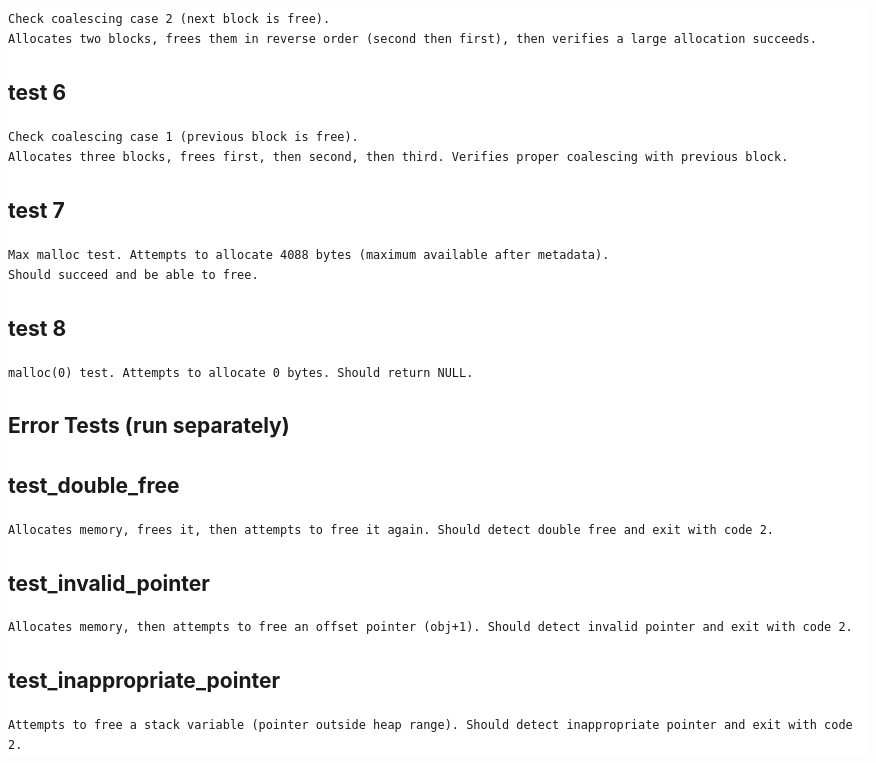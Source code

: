     Check coalescing case 2 (next block is free).
    Allocates two blocks, frees them in reverse order (second then first), then verifies a large allocation succeeds.

## test 6

    Check coalescing case 1 (previous block is free).
    Allocates three blocks, frees first, then second, then third. Verifies proper coalescing with previous block.

## test 7

    Max malloc test. Attempts to allocate 4088 bytes (maximum available after metadata).
    Should succeed and be able to free.

## test 8

    malloc(0) test. Attempts to allocate 0 bytes. Should return NULL.

## Error Tests (run separately)

## test_double_free

    Allocates memory, frees it, then attempts to free it again. Should detect double free and exit with code 2.

## test_invalid_pointer

    Allocates memory, then attempts to free an offset pointer (obj+1). Should detect invalid pointer and exit with code 2.

## test_inappropriate_pointer

    Attempts to free a stack variable (pointer outside heap range). Should detect inappropriate pointer and exit with code 2.
